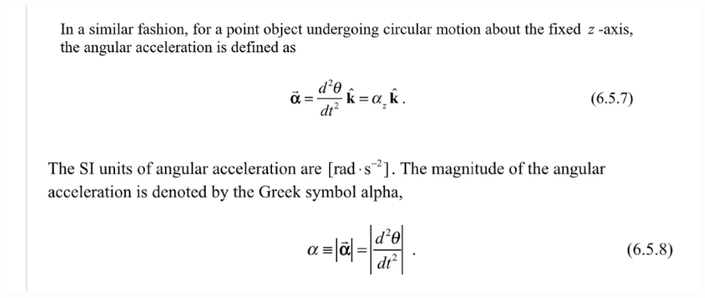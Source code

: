> ![image.png](Circular_Motion.assets/20230302_2323493118.png)![image.png](Circular_Motion.assets/20230302_2323494835.png)
